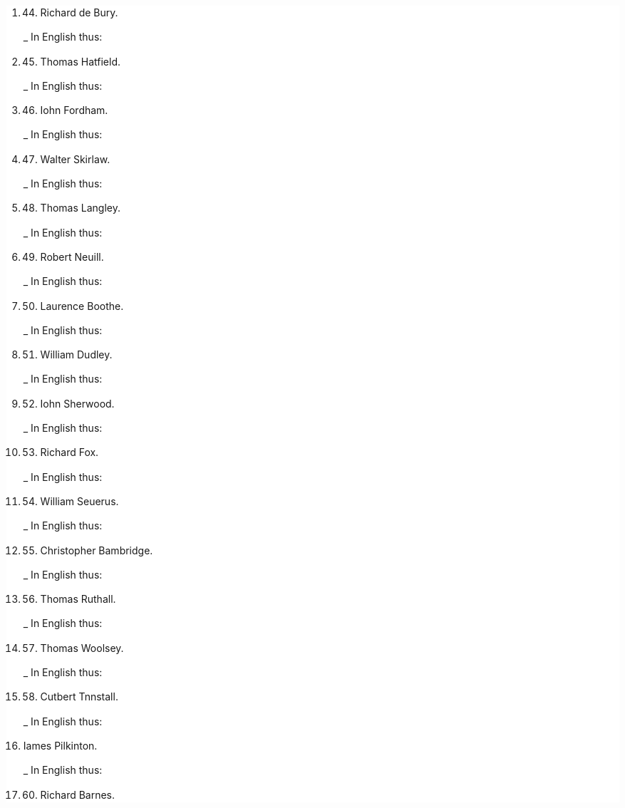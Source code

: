 1. 44. Richard de Bury.

    _ In English thus:

1. 45. Thomas Hatfield.

    _ In English thus:

1. 46. Iohn Fordham.

    _ In English thus:

1. 47. Walter Skirlaw.

    _ In English thus:

1. 48. Thomas Langley.

    _ In English thus:

1. 49. Robert Neuill.

    _ In English thus:

1. 50. Laurence Boothe.

    _ In English thus:

1. 51. William Dudley.

    _ In English thus:

1. 52. Iohn Sherwood.

    _ In English thus:

1. 53. Richard Fox.

    _ In English thus:

1. 54. William Seuerus.

    _ In English thus:

1. 55. Christopher Bambridge.

    _ In English thus:

1. 56. Thomas Ruthall.

    _ In English thus:

1. 57. Thomas Woolsey.

    _ In English thus:

1. 58. Cutbert Tnnstall.

    _ In English thus:

1. Iames Pilkinton.

    _ In English thus:

1. 60. Richard Barnes.
